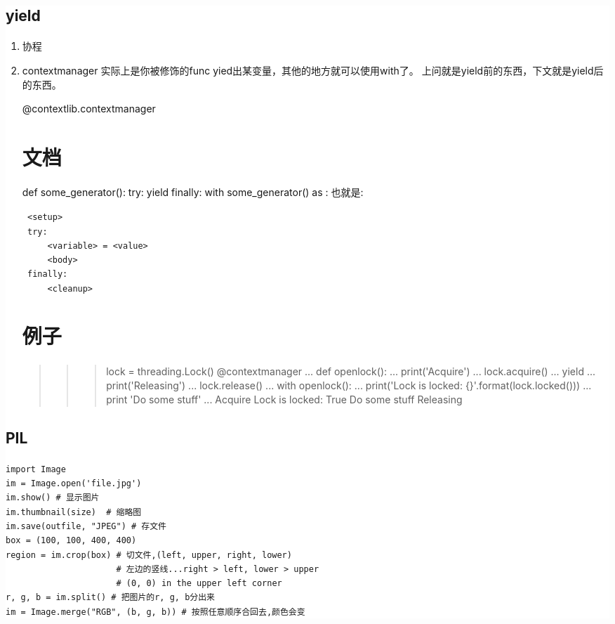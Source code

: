 yield
---
1. 协程

2. contextmanager
    实际上是你被修饰的func yied出某变量，其他的地方就可以使用with了。
    上问就是yield前的东西，下文就是yield后的东西。

    @contextlib.contextmanager
    # 文档
    def some_generator(<arguments>):
        <setup>
        try:
            yield <value>
        finally:
            <cleanup>
    with some_generator(<arguments>) as <variable>:
        <body>
    也就是:

        <setup>
        try:
            <variable> = <value>
            <body>
        finally:
            <cleanup>

    # 例子
    >>> lock = threading.Lock()
    >>> @contextmanager
    ... def openlock():
    ...     print('Acquire')
    ...     lock.acquire()
    ...     yield
    ...     print('Releasing')
    ...     lock.release()
    ...
    >>> with openlock():
    ...     print('Lock is locked: {}'.format(lock.locked()))
    ...     print 'Do some stuff'
    ...
    Acquire
    Lock is locked: True
    Do some stuff
    Releasing

PIL
---
    import Image
    im = Image.open('file.jpg')
    im.show() # 显示图片
    im.thumbnail(size)  # 缩略图
    im.save(outfile, "JPEG") # 存文件
    box = (100, 100, 400, 400)
    region = im.crop(box) # 切文件,(left, upper, right, lower)
                          # 左边的竖线...right > left, lower > upper
                          # (0, 0) in the upper left corner
    r, g, b = im.split() # 把图片的r, g, b分出来
    im = Image.merge("RGB", (b, g, b)) # 按照任意顺序合回去,颜色会变
